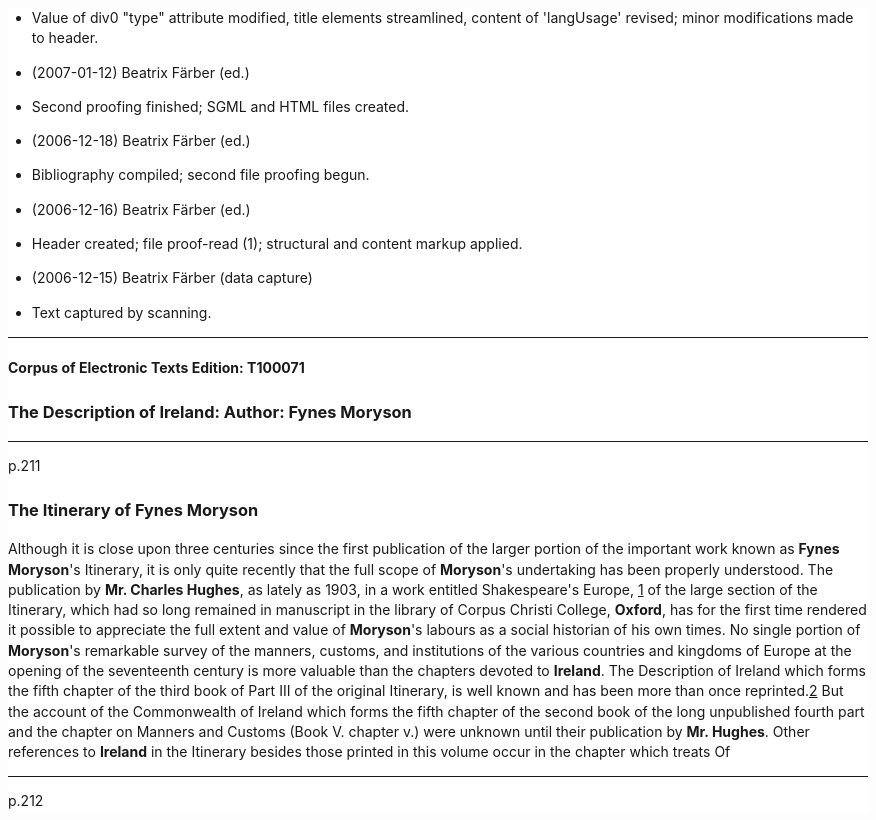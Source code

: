 * Value of div0 "type" attribute modified, title elements streamlined, content of 'langUsage' revised; minor modifications made to header.
* (2007-01-12) Beatrix Färber (ed.)

* Second proofing finished; SGML and HTML files created.
* (2006-12-18) Beatrix Färber (ed.)

* Bibliography compiled; second file proofing begun.
* (2006-12-16) Beatrix Färber (ed.)

* Header created; file proof-read (1); structural and content markup applied.
* (2006-12-15) Beatrix Färber (data capture)

* Text captured by scanning.




---


#### Corpus of Electronic Texts Edition: T100071


### The Description of Ireland: Author: Fynes Moryson




---

p.211


### The Itinerary of Fynes Moryson


Although it is close upon three centuries since the first publication of the larger portion of the important work known as **Fynes Moryson**'s Itinerary, it is only quite recently that the full scope of **Moryson**'s undertaking has been properly understood. The publication by **Mr. Charles Hughes**, as lately as 1903, in a work entitled Shakespeare's Europe, [1](javascript:footNote('T100071/note001.html')) of the large section of the Itinerary, which had so long remained in manuscript in the library of Corpus Christi College, **Oxford**, has for the first time rendered it possible to appreciate the full extent and value of **Moryson**'s labours as a social historian of his own times. No single portion of **Moryson**'s remarkable survey of the manners, customs, and institutions of the various countries and kingdoms of Europe at the opening of the seventeenth century is more valuable than the chapters devoted to **Ireland**. The Description of Ireland which forms the fifth chapter of the third book of Part III of the original Itinerary, is well known and has been more than once reprinted.[2](javascript:footNote('T100071/note002.html')) But the account of the Commonwealth of Ireland which forms the fifth chapter of the second book of the long unpublished fourth part and the chapter on Manners and Customs (Book V. chapter v.) were unknown until their publication by **Mr. Hughes**. Other references to **Ireland** in the Itinerary besides those printed in this volume occur in the chapter which treats Of



---

p.212
